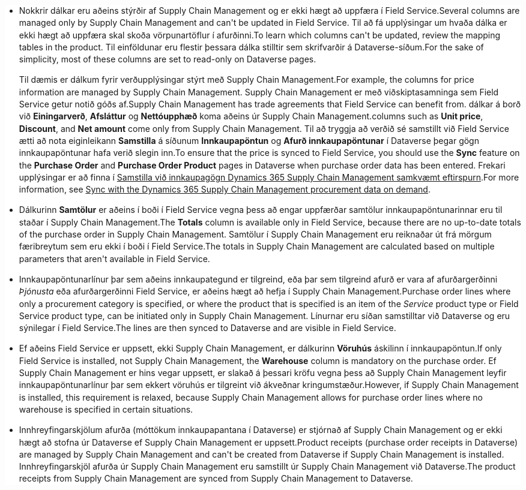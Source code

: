 - <span data-ttu-id="4cc63-189">Nokkrir dálkar eru aðeins stýrðir af Supply Chain Management og er ekki hægt að uppfæra í Field Service.</span><span class="sxs-lookup"><span data-stu-id="4cc63-189">Several columns are managed only by Supply Chain Management and can't be updated in Field Service.</span></span> <span data-ttu-id="4cc63-190">Til að fá upplýsingar um hvaða dálka er ekki hægt að uppfæra skal skoða vörpunartöflur í afurðinni.</span><span class="sxs-lookup"><span data-stu-id="4cc63-190">To learn which columns can't be updated, review the mapping tables in the product.</span></span> <span data-ttu-id="4cc63-191">Til einföldunar eru flestir þessara dálka stilltir sem skrifvarðir á Dataverse-síðum.</span><span class="sxs-lookup"><span data-stu-id="4cc63-191">For the sake of simplicity, most of these columns are set to read-only on Dataverse pages.</span></span> 

    <span data-ttu-id="4cc63-192">Til dæmis er dálkum fyrir verðupplýsingar stýrt með Supply Chain Management.</span><span class="sxs-lookup"><span data-stu-id="4cc63-192">For example, the columns for price information are managed by Supply Chain Management.</span></span> <span data-ttu-id="4cc63-193">Supply Chain Management er með viðskiptasamninga sem Field Service getur notið góðs af.</span><span class="sxs-lookup"><span data-stu-id="4cc63-193">Supply Chain Management has trade agreements that Field Service can benefit from.</span></span> <span data-ttu-id="4cc63-194">dálkar á borð við **Einingarverð**, **Afsláttur** og **Nettóupphæð** koma aðeins úr Supply Chain Management.</span><span class="sxs-lookup"><span data-stu-id="4cc63-194">columns such as **Unit price**, **Discount**, and **Net amount** come only from Supply Chain Management.</span></span> <span data-ttu-id="4cc63-195">Til að tryggja að verðið sé samstillt við Field Service ætti að nota eiginleikann **Samstilla** á síðunum **Innkaupapöntun** og **Afurð innkaupapöntunar** í Dataverse þegar gögn innkaupapöntunar hafa verið slegin inn.</span><span class="sxs-lookup"><span data-stu-id="4cc63-195">To ensure that the price is synced to Field Service, you should use the **Sync** feature on the **Purchase Order** and **Purchase Order Product** pages in Dataverse when purchase order data has been entered.</span></span> <span data-ttu-id="4cc63-196">Frekari upplýsingar er að finna í [Samstilla við innkaupagögn Dynamics 365 Supply Chain Management samkvæmt eftirspurn](#sync-procurement).</span><span class="sxs-lookup"><span data-stu-id="4cc63-196">For more information, see [Sync with the Dynamics 365 Supply Chain Management procurement data on demand](#sync-procurement).</span></span>

- <span data-ttu-id="4cc63-197">Dálkurinn **Samtölur** er aðeins í boði í Field Service vegna þess að engar uppfærðar samtölur innkaupapöntunarinnar eru til staðar í Supply Chain Management.</span><span class="sxs-lookup"><span data-stu-id="4cc63-197">The **Totals** column is available only in Field Service, because there are no up-to-date totals of the purchase order in Supply Chain Management.</span></span> <span data-ttu-id="4cc63-198">Samtölur í Supply Chain Management eru reiknaðar út frá mörgum færibreytum sem eru ekki í boði í Field Service.</span><span class="sxs-lookup"><span data-stu-id="4cc63-198">The totals in Supply Chain Management are calculated based on multiple parameters that aren't available in Field Service.</span></span>
- <span data-ttu-id="4cc63-199">Innkaupapöntunarlínur þar sem aðeins innkaupategund er tilgreind, eða þar sem tilgreind afurð er vara af afurðargerðinni *Þjónusta* eða afurðargerðinni Field Service, er aðeins hægt að hefja í Supply Chain Management.</span><span class="sxs-lookup"><span data-stu-id="4cc63-199">Purchase order lines where only a procurement category is specified, or where the product that is specified is an item of the *Service* product type or Field Service product type, can be initiated only in Supply Chain Management.</span></span> <span data-ttu-id="4cc63-200">Línurnar eru síðan samstilltar við Dataverse og eru sýnilegar í Field Service.</span><span class="sxs-lookup"><span data-stu-id="4cc63-200">The lines are then synced to Dataverse and are visible in Field Service.</span></span>
- <span data-ttu-id="4cc63-201">Ef aðeins Field Service er uppsett, ekki Supply Chain Management, er dálkurinn **Vöruhús** áskilinn í innkaupapöntun.</span><span class="sxs-lookup"><span data-stu-id="4cc63-201">If only Field Service is installed, not Supply Chain Management, the **Warehouse** column is mandatory on the purchase order.</span></span> <span data-ttu-id="4cc63-202">Ef Supply Chain Management er hins vegar uppsett, er slakað á þessari kröfu vegna þess að Supply Chain Management leyfir innkaupapöntunarlínur þar sem ekkert vöruhús er tilgreint við ákveðnar kringumstæður.</span><span class="sxs-lookup"><span data-stu-id="4cc63-202">However, if Supply Chain Management is installed, this requirement is relaxed, because Supply Chain Management allows for purchase order lines where no warehouse is specified in certain situations.</span></span>
- <span data-ttu-id="4cc63-203">Innhreyfingarskjölum afurða (móttökum innkaupapantana í Dataverse) er stjórnað af Supply Chain Management og er ekki hægt að stofna úr Dataverse ef Supply Chain Management er uppsett.</span><span class="sxs-lookup"><span data-stu-id="4cc63-203">Product receipts (purchase order receipts in Dataverse) are managed by Supply Chain Management and can't be created from Dataverse if Supply Chain Management is installed.</span></span> <span data-ttu-id="4cc63-204">Innhreyfingarskjöl afurða úr Supply Chain Management eru samstillt úr Supply Chain Management við Dataverse.</span><span class="sxs-lookup"><span data-stu-id="4cc63-204">The product receipts from Supply Chain Management are synced from Supply Chain Management to Dataverse.</span></span>